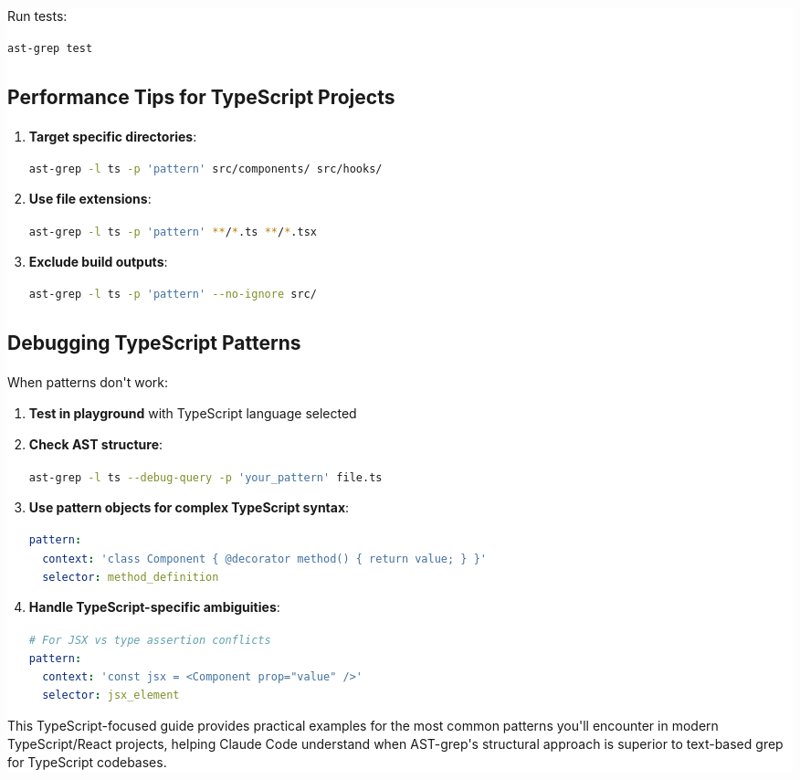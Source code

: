 Run tests:
```bash
ast-grep test
```

## Performance Tips for TypeScript Projects

1. **Target specific directories**:
   ```bash
   ast-grep -l ts -p 'pattern' src/components/ src/hooks/
   ```

2. **Use file extensions**:
   ```bash
   ast-grep -l ts -p 'pattern' **/*.ts **/*.tsx
   ```

3. **Exclude build outputs**:
   ```bash
   ast-grep -l ts -p 'pattern' --no-ignore src/
   ```

## Debugging TypeScript Patterns

When patterns don't work:

1. **Test in playground** with TypeScript language selected
2. **Check AST structure**:
   ```bash
   ast-grep -l ts --debug-query -p 'your_pattern' file.ts
   ```

3. **Use pattern objects for complex TypeScript syntax**:
   ```yaml
   pattern:
     context: 'class Component { @decorator method() { return value; } }'
     selector: method_definition
   ```

4. **Handle TypeScript-specific ambiguities**:
   ```yaml
   # For JSX vs type assertion conflicts
   pattern:
     context: 'const jsx = <Component prop="value" />'
     selector: jsx_element
   ```

This TypeScript-focused guide provides practical examples for the most common patterns you'll encounter in modern TypeScript/React projects, helping Claude Code understand when AST-grep's structural approach is superior to text-based grep for TypeScript codebases.
